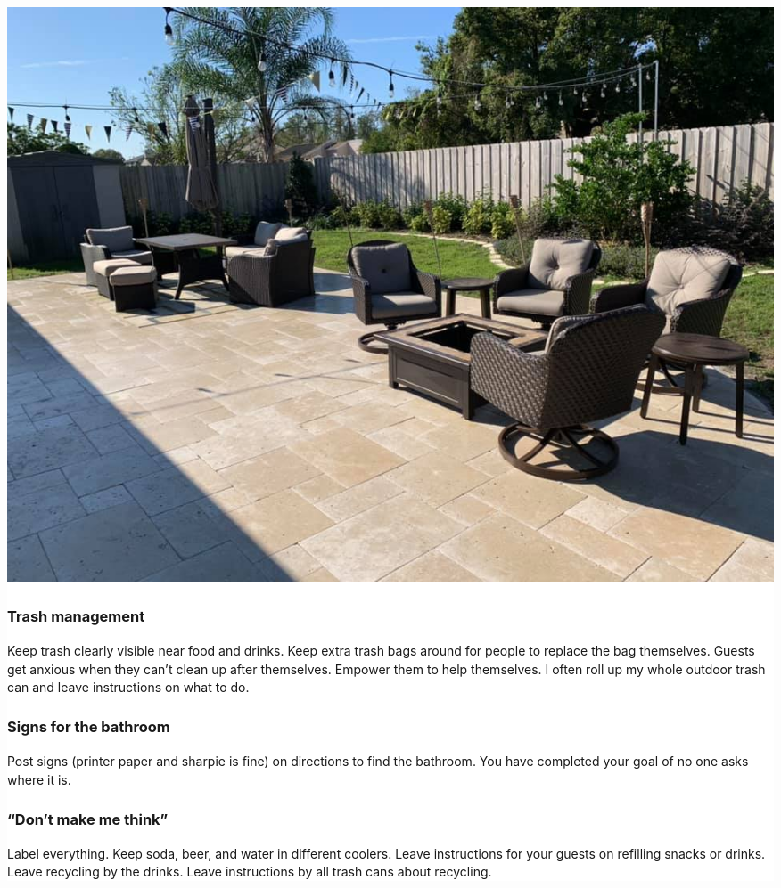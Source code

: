 ![Party review](images/gathering_areas.jpg)

### Trash management

Keep trash clearly visible near food and drinks. Keep extra trash bags around for people to replace the bag themselves. Guests get anxious when they can’t clean up after themselves. Empower them to help themselves. I often roll up my whole outdoor trash can and leave instructions on what to do. 

### Signs for the bathroom

Post signs (printer paper and sharpie is fine) on directions to find the bathroom. You have completed your goal of no one asks where it is.

### “Don’t make me think”

Label everything. Keep soda, beer, and water in different coolers. Leave instructions for your guests on refilling snacks or drinks. Leave recycling by the drinks. Leave instructions by all trash cans about recycling.
